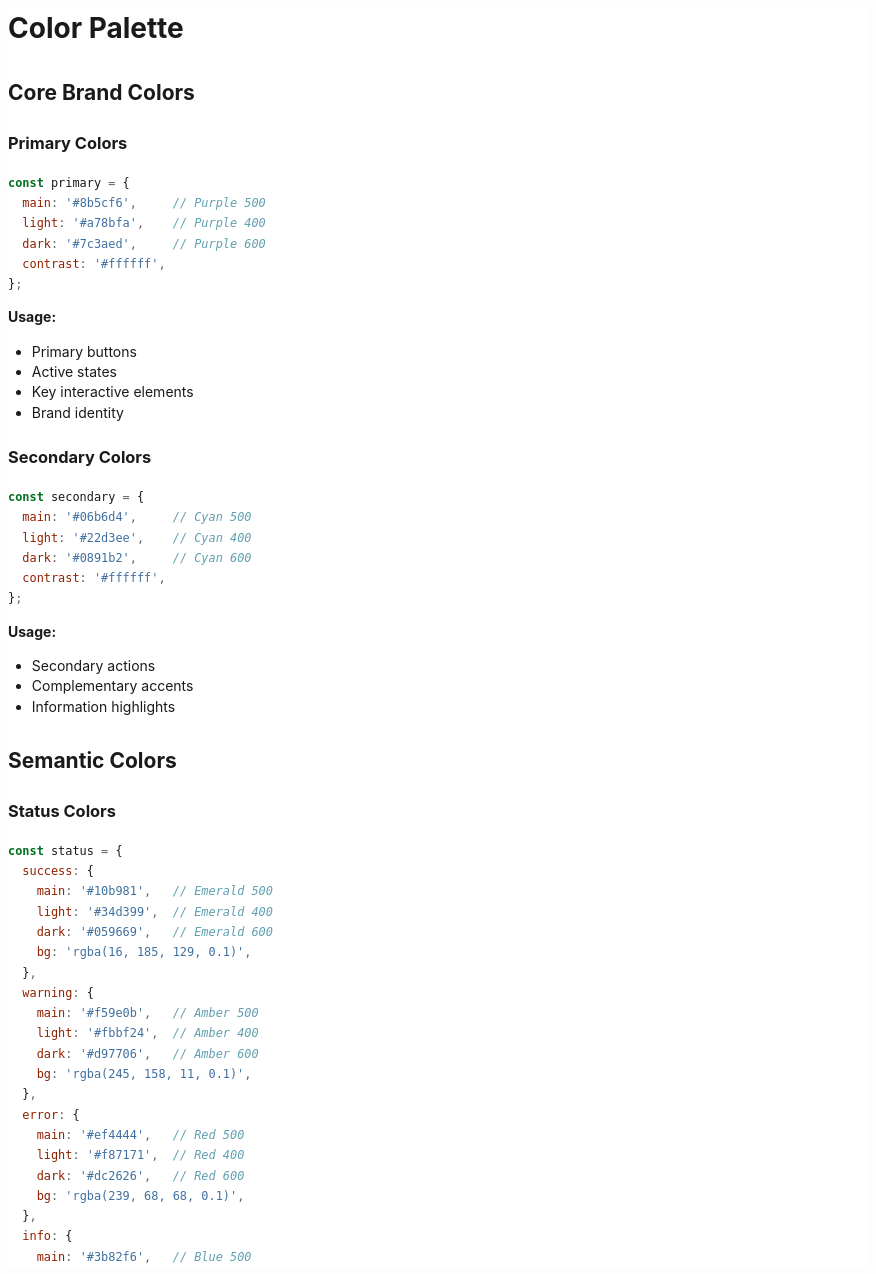 # Color Palette

## Core Brand Colors

### Primary Colors

```javascript
const primary = {
  main: '#8b5cf6',     // Purple 500
  light: '#a78bfa',    // Purple 400
  dark: '#7c3aed',     // Purple 600
  contrast: '#ffffff',
};
```

**Usage:**
- Primary buttons
- Active states
- Key interactive elements
- Brand identity

### Secondary Colors

```javascript
const secondary = {
  main: '#06b6d4',     // Cyan 500
  light: '#22d3ee',    // Cyan 400
  dark: '#0891b2',     // Cyan 600
  contrast: '#ffffff',
};
```

**Usage:**
- Secondary actions
- Complementary accents
- Information highlights

## Semantic Colors

### Status Colors

```javascript
const status = {
  success: {
    main: '#10b981',   // Emerald 500
    light: '#34d399',  // Emerald 400
    dark: '#059669',   // Emerald 600
    bg: 'rgba(16, 185, 129, 0.1)',
  },
  warning: {
    main: '#f59e0b',   // Amber 500
    light: '#fbbf24',  // Amber 400
    dark: '#d97706',   // Amber 600
    bg: 'rgba(245, 158, 11, 0.1)',
  },
  error: {
    main: '#ef4444',   // Red 500
    light: '#f87171',  // Red 400
    dark: '#dc2626',   // Red 600
    bg: 'rgba(239, 68, 68, 0.1)',
  },
  info: {
    main: '#3b82f6',   // Blue 500
```